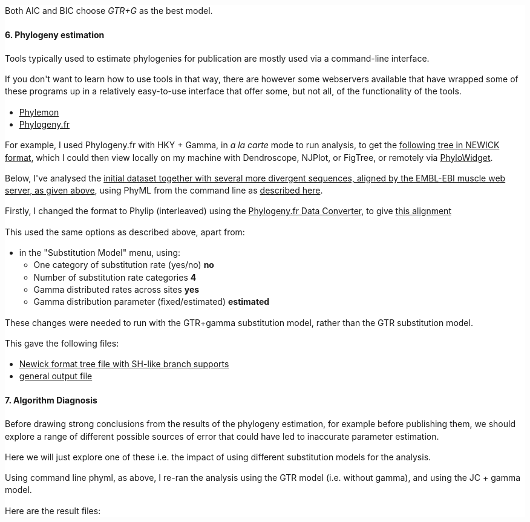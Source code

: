 Both AIC and BIC choose *GTR+G* as the best model.

#### 6. Phylogeny estimation

Tools typically used to estimate phylogenies for publication are mostly used via a command-line interface.

If you don't want to learn how to use tools in that way, there are however some webservers available that have wrapped some of these programs up in a relatively easy-to-use interface that offer some, but not all, of the functionality of the tools.

-   [Phylemon](http://phylemon.bioinfo.cipf.es/)
-   [Phylogeny.fr](http://www.phylogeny.fr/)

For example, I used Phylogeny.fr with HKY + Gamma, in *a la carte* mode to run analysis, to get the [following tree in NEWICK format](./trees/phosphoproteinCDSsLabelsEd.HKYgamma.phylogeny.fr.ph), which I could then view locally on my machine with Dendroscope, NJPlot, or FigTree, or remotely via [PhyloWidget](http://www.phylowidget.org/).

Below, I've analysed the [initial dataset together with several more divergent sequences, aligned by the EMBL-EBI muscle web server, as given above](./sequences/relativelyDivergentRabiesCDSsAlignedWithOthersMUSCLEEBI.fasta), using PhyML from the command line as [described here](./usingPhyML.html).

Firstly, I changed the format to Phylip (interleaved) using the [Phylogeny.fr Data Converter](http://www.phylogeny.fr/version2_cgi/data_converter.cgi), to give [this alignment](./sequences/relativelyDivergentRabiesCDSsAlignedWithOthersMUSCLEEBI.PhylogenyFrFormatChange.phylipInterleaved)

This used the same options as described above, apart from:

- in the "Substitution Model" menu, using:
    - One category of substitution rate (yes/no)  **no**
    - Number of substitution rate categories  **4**
    - Gamma distributed rates across sites  **yes**
    - Gamma distribution parameter (fixed/estimated) **estimated**
    
These changes were needed to run with the GTR+gamma substitution model, rather than the GTR substitution model.

This gave the following files:

- [Newick format tree file with SH-like branch supports](./trees/relativelyDivergentRabiesCDSsAlignedWithOthersMUSCLEEBI.PhylogenyFrFormatChange.phylipInterleaved_phyml_tree.txt)
- [general output file](./outputFiles/relativelyDivergentRabiesCDSsAlignedWithOthersMUSCLEEBI.PhylogenyFrFormatChange.phylipInterleaved_phyml_stats.txt)

#### 7. Algorithm Diagnosis

Before drawing strong conclusions from the results of the phylogeny estimation, for example before publishing them, we should explore a range of different possible sources of error that could have led to inaccurate parameter estimation.

Here we will just explore one of these i.e. the impact of using different substitution models for the analysis.

Using command line phyml, as above, I re-ran the analysis using the GTR model (i.e. without gamma), and using the JC + gamma model.

Here are the result files:
